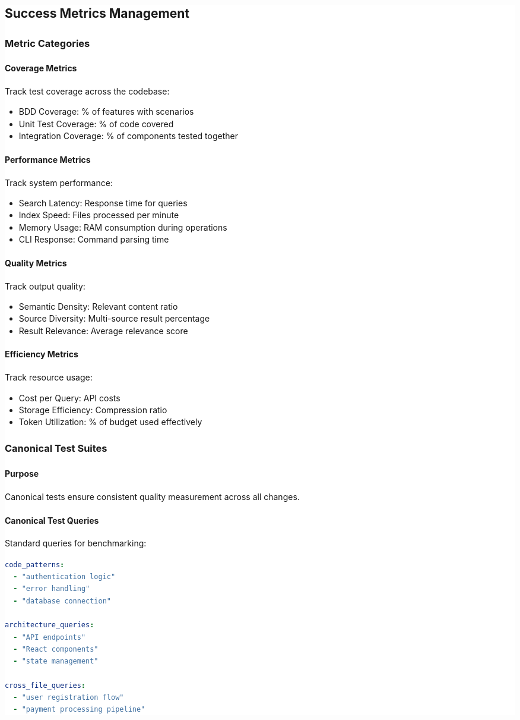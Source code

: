 ## Success Metrics Management

### Metric Categories

#### Coverage Metrics

Track test coverage across the codebase:

- BDD Coverage: % of features with scenarios
- Unit Test Coverage: % of code covered
- Integration Coverage: % of components tested together

#### Performance Metrics

Track system performance:

- Search Latency: Response time for queries
- Index Speed: Files processed per minute
- Memory Usage: RAM consumption during operations
- CLI Response: Command parsing time

#### Quality Metrics

Track output quality:

- Semantic Density: Relevant content ratio
- Source Diversity: Multi-source result percentage
- Result Relevance: Average relevance score

#### Efficiency Metrics

Track resource usage:

- Cost per Query: API costs
- Storage Efficiency: Compression ratio
- Token Utilization: % of budget used effectively

### Canonical Test Suites

#### Purpose

Canonical tests ensure consistent quality measurement across all changes.

#### Canonical Test Queries

Standard queries for benchmarking:

```yaml
code_patterns:
  - "authentication logic"
  - "error handling"
  - "database connection"
  
architecture_queries:
  - "API endpoints"
  - "React components"
  - "state management"
  
cross_file_queries:
  - "user registration flow"
  - "payment processing pipeline"
```
